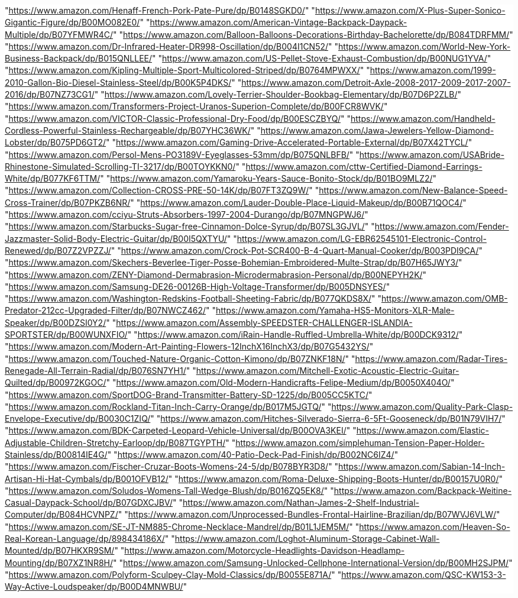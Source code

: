 "https://www.amazon.com/Henaff-French-Pork-Pate-Pure/dp/B0148SGKD0/"
"https://www.amazon.com/X-Plus-Super-Sonico-Gigantic-Figure/dp/B00MO082E0/"
"https://www.amazon.com/American-Vintage-Backpack-Daypack-Multiple/dp/B07YFMWR4C/"
"https://www.amazon.com/Balloon-Balloons-Decorations-Birthday-Bachelorette/dp/B084TDRFMM/"
"https://www.amazon.com/Dr-Infrared-Heater-DR998-Oscillation/dp/B004I1CN52/"
"https://www.amazon.com/World-New-York-Business-Backpack/dp/B015QNLLEE/"
"https://www.amazon.com/US-Pellet-Stove-Exhaust-Combustion/dp/B00NUG1YVA/"
"https://www.amazon.com/Kipling-Multiple-Sport-Multicolored-Striped/dp/B0764MPWXX/"
"https://www.amazon.com/1999-2010-Gallon-Bio-Diesel-Stainless-Steel/dp/B00K5P4DKS/"
"https://www.amazon.com/Detroit-Axle-2008-2017-2009-2017-2007-2016/dp/B07NZ73CG1/"
"https://www.amazon.com/Lovely-Terrier-Shoulder-Bookbag-Elementary/dp/B07D6P2ZLB/"
"https://www.amazon.com/Transformers-Project-Uranos-Superion-Complete/dp/B00FCR8WVK/"
"https://www.amazon.com/VICTOR-Classic-Professional-Dry-Food/dp/B00ESCZBYQ/"
"https://www.amazon.com/Handheld-Cordless-Powerful-Stainless-Rechargeable/dp/B07YHC36WK/"
"https://www.amazon.com/Jawa-Jewelers-Yellow-Diamond-Lobster/dp/B075PD6GT2/"
"https://www.amazon.com/Gaming-Drive-Accelerated-Portable-External/dp/B07X42TYCL/"
"https://www.amazon.com/Persol-Mens-PO3189V-Eyeglasses-53mm/dp/B075QNLBFB/"
"https://www.amazon.com/USABride-Rhinestone-Simulated-Scrolling-TI-3217/dp/B00TOYKKN0/"
"https://www.amazon.com/cttw-Certified-Diamond-Earrings-White/dp/B077KF6TTM/"
"https://www.amazon.com/Yamaroku-Years-Sauce-Bonito-Stock/dp/B01BO9MLZ2/"
"https://www.amazon.com/Collection-CROSS-PRE-50-14K/dp/B07FT3ZQ9W/"
"https://www.amazon.com/New-Balance-Speed-Cross-Trainer/dp/B07PKZB6NR/"
"https://www.amazon.com/Lauder-Double-Place-Liquid-Makeup/dp/B00B71QOC4/"
"https://www.amazon.com/cciyu-Struts-Absorbers-1997-2004-Durango/dp/B07MNGPWJ6/"
"https://www.amazon.com/Starbucks-Sugar-free-Cinnamon-Dolce-Syrup/dp/B07SL3GJVL/"
"https://www.amazon.com/Fender-Jazzmaster-Solid-Body-Electric-Guitar/dp/B00I5QXTYU/"
"https://www.amazon.com/LG-EBR62545101-Electronic-Control-Renewed/dp/B07Z2VPZZJ/"
"https://www.amazon.com/Crock-Pot-SCR400-B-4-Quart-Manual-Cooker/dp/B003PDI9CA/"
"https://www.amazon.com/Skechers-Beverlee-Tiger-Posse-Bohemian-Embroidered-Multe-Strap/dp/B07H65JWY3/"
"https://www.amazon.com/ZENY-Diamond-Dermabrasion-Microdermabrasion-Personal/dp/B00NEPYH2K/"
"https://www.amazon.com/Samsung-DE26-00126B-High-Voltage-Transformer/dp/B005DNSYES/"
"https://www.amazon.com/Washington-Redskins-Football-Sheeting-Fabric/dp/B077QKDS8X/"
"https://www.amazon.com/OMB-Predator-212cc-Upgraded-Filter/dp/B07NWCZ462/"
"https://www.amazon.com/Yamaha-HS5-Monitors-XLR-Male-Speaker/dp/B00DZSI0Y2/"
"https://www.amazon.com/Assembly-SPEEDSTER-CHALLENGER-ISLANDIA-SPORTSTER/dp/B00WUNXFIO/"
"https://www.amazon.com/iRain-Handle-Ruffled-Umbrella-White/dp/B00DCK9312/"
"https://www.amazon.com/Modern-Art-Painting-Flowers-12InchX16InchX3/dp/B07G5432YS/"
"https://www.amazon.com/Touched-Nature-Organic-Cotton-Kimono/dp/B07ZNKF18N/"
"https://www.amazon.com/Radar-Tires-Renegade-All-Terrain-Radial/dp/B076SN7YH1/"
"https://www.amazon.com/Mitchell-Exotic-Acoustic-Electric-Guitar-Quilted/dp/B00972KGOC/"
"https://www.amazon.com/Old-Modern-Handicrafts-Felipe-Medium/dp/B0050X404O/"
"https://www.amazon.com/SportDOG-Brand-Transmitter-Battery-SD-1225/dp/B005CC5KTC/"
"https://www.amazon.com/Rockland-Titan-Inch-Carry-Orange/dp/B017M5JGTQ/"
"https://www.amazon.com/Quality-Park-Clasp-Envelope-Executive/dp/B0030C1ZIQ/"
"https://www.amazon.com/Hitches-Silverado-Sierra-6-5Ft-Gooseneck/dp/B01N79VIH7/"
"https://www.amazon.com/BDK-Carpeted-Leopard-Vehicle-Universal/dp/B00OVA3KEI/"
"https://www.amazon.com/Elastic-Adjustable-Children-Stretchy-Earloop/dp/B087TGYPTH/"
"https://www.amazon.com/simplehuman-Tension-Paper-Holder-Stainless/dp/B00814IE4G/"
"https://www.amazon.com/40-Patio-Deck-Pad-Finish/dp/B002NC6IZ4/"
"https://www.amazon.com/Fischer-Cruzar-Boots-Womens-24-5/dp/B078BYR3D8/"
"https://www.amazon.com/Sabian-14-Inch-Artisan-Hi-Hat-Cymbals/dp/B001OFVB12/"
"https://www.amazon.com/Roma-Deluxe-Shipping-Boots-Hunter/dp/B00157U0R0/"
"https://www.amazon.com/Soludos-Womens-Tall-Wedge-Blush/dp/B016ZQ5EK8/"
"https://www.amazon.com/Backpack-Weitine-Casual-Daypack-School/dp/B07GDXCJBV/"
"https://www.amazon.com/Nathan-James-2-Shelf-Industrial-Computer/dp/B084HCVNPZ/"
"https://www.amazon.com/Unprocessed-Bundles-Frontal-Hairline-Brazilian/dp/B07WVJ6VLW/"
"https://www.amazon.com/SE-JT-NM885-Chrome-Necklace-Mandrel/dp/B01L1JEM5M/"
"https://www.amazon.com/Heaven-So-Real-Korean-Language/dp/898434186X/"
"https://www.amazon.com/Loghot-Aluminum-Storage-Cabinet-Wall-Mounted/dp/B07HKXR9SM/"
"https://www.amazon.com/Motorcycle-Headlights-Davidson-Headlamp-Mounting/dp/B07XZ1NR8H/"
"https://www.amazon.com/Samsung-Unlocked-Cellphone-International-Version/dp/B00MH2SJPM/"
"https://www.amazon.com/Polyform-Sculpey-Clay-Mold-Classics/dp/B0055E871A/"
"https://www.amazon.com/QSC-KW153-3-Way-Active-Loudspeaker/dp/B00D4MNWBU/"